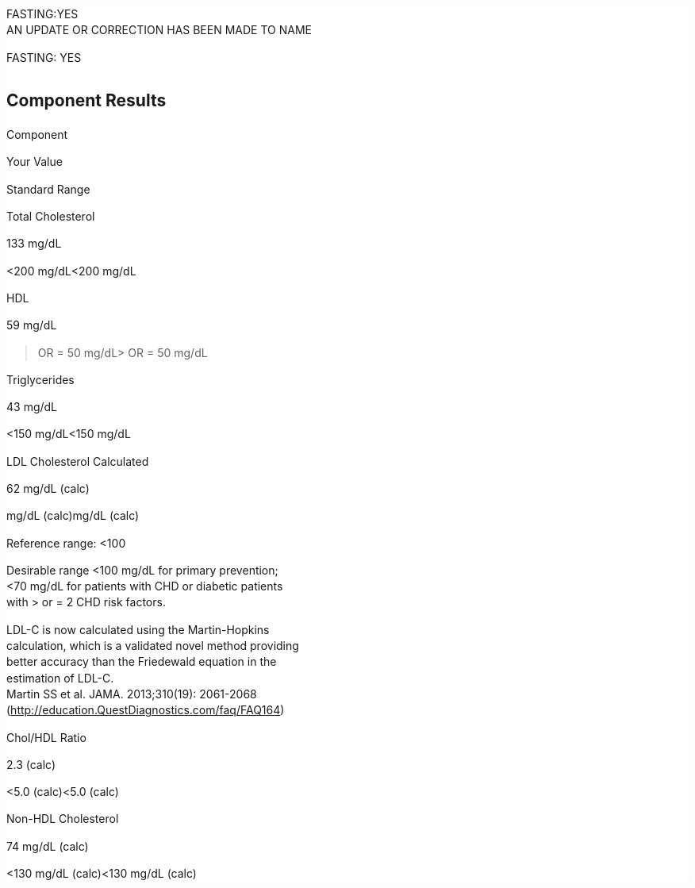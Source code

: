 FASTING:YES  
AN UPDATE OR CORRECTION HAS BEEN MADE TO NAME  
  
FASTING: YES

## Component Results

Component

Your Value

Standard Range

Total Cholesterol

133 mg/dL

<200 mg/dL<200 mg/dL

HDL

59 mg/dL

> OR = 50 mg/dL> OR = 50 mg/dL

Triglycerides

43 mg/dL

<150 mg/dL<150 mg/dL

LDL Cholesterol Calculated

62 mg/dL (calc)

mg/dL (calc)mg/dL (calc)

Reference range: <100  
  
Desirable range <100 mg/dL for primary prevention;  
<70 mg/dL for patients with CHD or diabetic patients  
with > or = 2 CHD risk factors.  
  
LDL-C is now calculated using the Martin-Hopkins  
calculation, which is a validated novel method providing  
better accuracy than the Friedewald equation in the  
estimation of LDL-C.  
Martin SS et al. JAMA. 2013;310(19): 2061-2068  
(http://education.QuestDiagnostics.com/faq/FAQ164)

Chol/HDL Ratio

2.3 (calc)

<5.0 (calc)<5.0 (calc)

Non-HDL Cholesterol

74 mg/dL (calc)

<130 mg/dL (calc)<130 mg/dL (calc)
